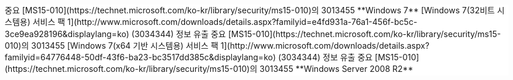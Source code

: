 </td>
<td style="border:1px solid black;">
중요

</td>
<td style="border:1px solid black;">
[MS15-010](https://technet.microsoft.com/ko-kr/library/security/ms15-010)의 3013455

</td>
</tr>
<tr>
<td style="border:1px solid black;" colspan="4">
**Windows 7**

</td>
</tr>
<tr>
<td style="border:1px solid black;">
[Windows 7(32비트 시스템용) 서비스 팩 1](http://www.microsoft.com/downloads/details.aspx?familyid=e4fd931a-76a1-456f-bc5c-3ce9ea928196&displaylang=ko)  
(3034344)

</td>
<td style="border:1px solid black;">
정보 유출

</td>
<td style="border:1px solid black;">
중요

</td>
<td style="border:1px solid black;">
[MS15-010](https://technet.microsoft.com/ko-kr/library/security/ms15-010)의 3013455

</td>
</tr>
<tr>
<td style="border:1px solid black;">
[Windows 7(x64 기반 시스템용) 서비스 팩 1](http://www.microsoft.com/downloads/details.aspx?familyid=64776448-50df-43f6-ba23-bc3517dd385c&displaylang=ko)  
(3034344)

</td>
<td style="border:1px solid black;">
정보 유출

</td>
<td style="border:1px solid black;">
중요

</td>
<td style="border:1px solid black;">
[MS15-010](https://technet.microsoft.com/ko-kr/library/security/ms15-010)의 3013455

</td>
</tr>
<tr>
<td style="border:1px solid black;" colspan="4">
**Windows Server 2008 R2**
